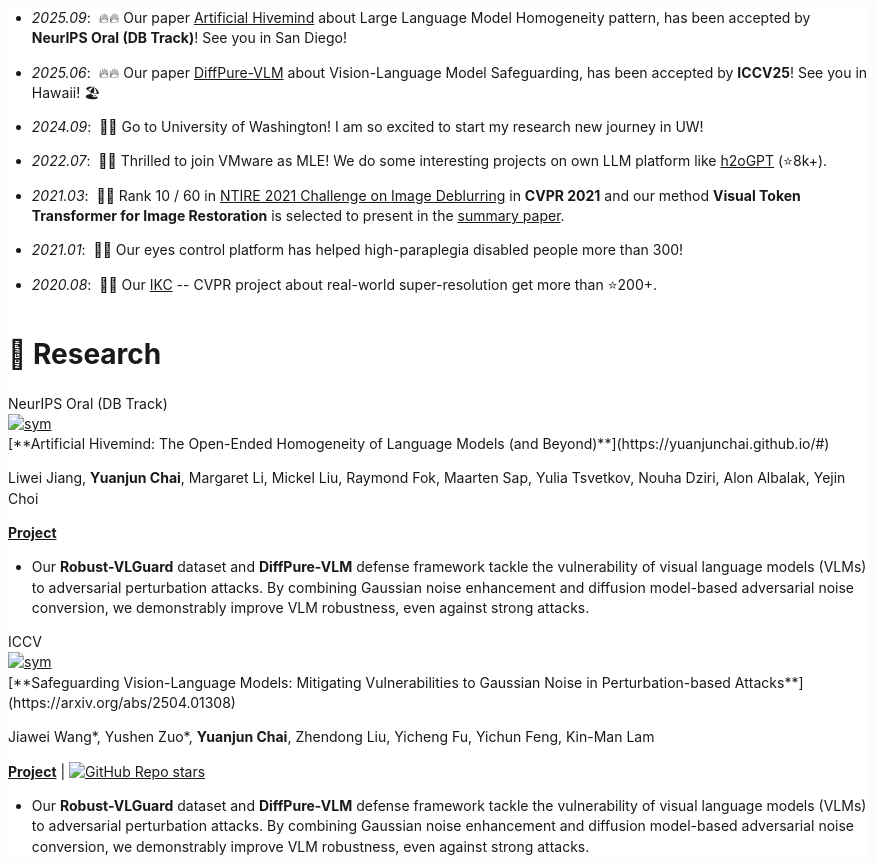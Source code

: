 - *2025.09*: &nbsp;🔥🔥 Our paper [Artificial Hivemind](https://github.com/liweijiang/artificial-hivemind) about Large Language Model Homogeneity pattern, has been accepted by **NeurIPS Oral (DB Track)**! See you in San Diego! 
- *2025.06*: &nbsp;🔥🔥 Our paper [DiffPure-VLM](https://arxiv.org/abs/2504.01308) about Vision-Language Model Safeguarding, has been accepted by **ICCV25**! See you in Hawaii! 🏖️
- *2024.09*: &nbsp;🥰🥰 Go to University of Washington! I am so excited to start my research new journey in UW!
- *2022.07*: &nbsp;🎉🎉 Thrilled to join VMware as MLE! We do some interesting projects on own LLM platform like [h2oGPT](https://github.com/h2oai/h2ogpt) (⭐️8k+).


- *2021.03*: &nbsp;👏👏 Rank 10 / 60 in [NTIRE 2021 Challenge on Image Deblurring](https://competitions.codalab.org/competitions/28073) in **CVPR 2021** and our method **Visual Token Transformer for Image Restoration** is selected to present in the [summary paper](https://openaccess.thecvf.com/content/CVPR2021W/NTIRE/papers/Nah_NTIRE_2021_Challenge_on_Image_Deblurring_CVPRW_2021_paper.pdf).
- *2021.01*: &nbsp;🥰🥰 Our eyes control platform has helped high-paraplegia disabled people more than 300!
- *2020.08*: &nbsp;🎉🎉 Our [IKC](https://github.com/yuanjunchai/IKC) -- CVPR project about real-world super-resolution get more than ⭐️200+.

# 📝 Research 
<div class='paper-box'><div class='paper-box-image'><div><div class="badge">NeurIPS Oral (DB Track)</div><a href="images/LLM_diversity.png"><img src='images/LLM_diversity.png' alt="sym" width="100%"></a></div></div>
<div class='paper-box-text' markdown="1">
[**Artificial Hivemind: The Open-Ended Homogeneity of Language Models (and Beyond)**](https://yuanjunchai.github.io/#)

Liwei Jiang, **Yuanjun Chai**, Margaret Li, Mickel Liu, Raymond Fok, Maarten Sap, Yulia Tsvetkov, Nouha Dziri, Alon Albalak, Yejin Choi

[**Project**](https://github.com/liweijiang/artificial-hivemind) 



- Our **Robust-VLGuard** dataset and **DiffPure-VLM** defense framework tackle the vulnerability of visual language models (VLMs) to adversarial perturbation attacks. By combining Gaussian noise enhancement and diffusion model-based adversarial noise conversion, we demonstrably improve VLM robustness, even against strong attacks.
</div>
</div>

<div class='paper-box'><div class='paper-box-image'><div><div class="badge">ICCV</div><a href="images/diffpureVLM.png"><img src='images/diffpureVLM.png' alt="sym" width="100%"></a></div></div>
<div class='paper-box-text' markdown="1">
[**Safeguarding Vision-Language Models: Mitigating Vulnerabilities to Gaussian Noise in Perturbation-based Attacks**](https://arxiv.org/abs/2504.01308)

Jiawei Wang\*, Yushen Zuo\*, **Yuanjun Chai**, Zhendong Liu, Yicheng Fu, Yichun Feng, Kin-Man Lam

[**Project**](https://github.com/JarvisUSTC/DiffPureRobustVLM) \| [![GitHub Repo stars](https://img.shields.io/github/stars/JarvisUSTC/DiffPure-RobustVLM)
](https://github.com/JarvisUSTC/DiffPureRobustVLM) <strong><span class='show_paper_citations' data='DhtAFkwAAAAJ:ALROH1vI_8AC'></span></strong>



- Our **Robust-VLGuard** dataset and **DiffPure-VLM** defense framework tackle the vulnerability of visual language models (VLMs) to adversarial perturbation attacks. By combining Gaussian noise enhancement and diffusion model-based adversarial noise conversion, we demonstrably improve VLM robustness, even against strong attacks.
</div>
</div>
